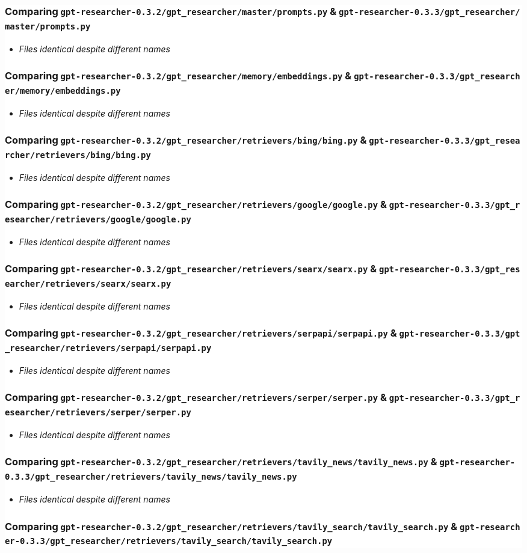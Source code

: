 ### Comparing `gpt-researcher-0.3.2/gpt_researcher/master/prompts.py` & `gpt-researcher-0.3.3/gpt_researcher/master/prompts.py`

 * *Files identical despite different names*

### Comparing `gpt-researcher-0.3.2/gpt_researcher/memory/embeddings.py` & `gpt-researcher-0.3.3/gpt_researcher/memory/embeddings.py`

 * *Files identical despite different names*

### Comparing `gpt-researcher-0.3.2/gpt_researcher/retrievers/bing/bing.py` & `gpt-researcher-0.3.3/gpt_researcher/retrievers/bing/bing.py`

 * *Files identical despite different names*

### Comparing `gpt-researcher-0.3.2/gpt_researcher/retrievers/google/google.py` & `gpt-researcher-0.3.3/gpt_researcher/retrievers/google/google.py`

 * *Files identical despite different names*

### Comparing `gpt-researcher-0.3.2/gpt_researcher/retrievers/searx/searx.py` & `gpt-researcher-0.3.3/gpt_researcher/retrievers/searx/searx.py`

 * *Files identical despite different names*

### Comparing `gpt-researcher-0.3.2/gpt_researcher/retrievers/serpapi/serpapi.py` & `gpt-researcher-0.3.3/gpt_researcher/retrievers/serpapi/serpapi.py`

 * *Files identical despite different names*

### Comparing `gpt-researcher-0.3.2/gpt_researcher/retrievers/serper/serper.py` & `gpt-researcher-0.3.3/gpt_researcher/retrievers/serper/serper.py`

 * *Files identical despite different names*

### Comparing `gpt-researcher-0.3.2/gpt_researcher/retrievers/tavily_news/tavily_news.py` & `gpt-researcher-0.3.3/gpt_researcher/retrievers/tavily_news/tavily_news.py`

 * *Files identical despite different names*

### Comparing `gpt-researcher-0.3.2/gpt_researcher/retrievers/tavily_search/tavily_search.py` & `gpt-researcher-0.3.3/gpt_researcher/retrievers/tavily_search/tavily_search.py`
